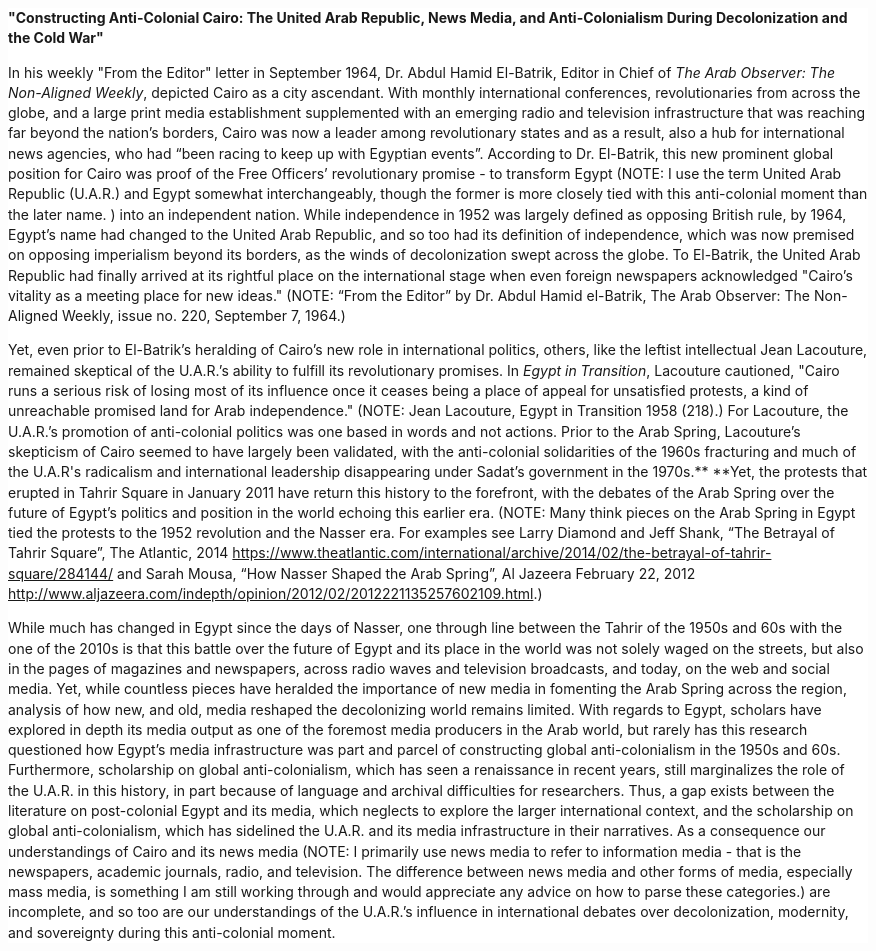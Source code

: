 **"Constructing Anti-Colonial Cairo: The United Arab Republic, News Media, and Anti-Colonialism During Decolonization and the Cold War"**

In his weekly "From the Editor" letter in September 1964, Dr. Abdul Hamid El-Batrik, Editor in Chief of *The Arab Observer: The Non-Aligned Weekly*, depicted Cairo as a city ascendant. With monthly international conferences, revolutionaries from across the globe, and a large print media establishment supplemented with an emerging radio and television infrastructure that was reaching far beyond the nation’s borders, Cairo was now a leader among revolutionary states and as a result, also a hub for international news agencies, who had “been racing to keep up with Egyptian events”. According to Dr. El-Batrik, this new prominent global position for Cairo was proof of the Free Officers’ revolutionary promise - to transform Egypt (NOTE:  I use the term United Arab Republic (U.A.R.) and Egypt somewhat interchangeably, though the former is more closely tied with this anti-colonial moment than the later name. ) into an independent nation. While independence in 1952 was largely defined as opposing British rule, by 1964, Egypt’s name had changed to the United Arab Republic, and so too had its definition of independence, which was now premised on opposing imperialism beyond its borders, as the winds of decolonization swept across the globe. To El-Batrik, the United Arab Republic had finally arrived at its rightful place on the international stage when even foreign newspapers acknowledged "Cairo’s vitality as a meeting place for new ideas." (NOTE:  “From the Editor” by Dr. Abdul Hamid el-Batrik, The Arab Observer: The Non-Aligned Weekly, issue no. 220, September 7, 1964.) 

Yet, even prior to El-Batrik’s heralding of Cairo’s new role in international politics, others, like the leftist intellectual Jean Lacouture, remained skeptical of the U.A.R.’s ability to fulfill its revolutionary promises. In *Egypt in Transition*, Lacouture cautioned, "Cairo runs a serious risk of losing most of its influence once it ceases being a place of appeal for unsatisfied protests, a kind of unreachable promised land for Arab independence." (NOTE:  Jean Lacouture, Egypt in Transition 1958 (218).) For Lacouture, the U.A.R.’s promotion of anti-colonial politics was one based in words and not actions. Prior to the Arab Spring, Lacouture’s skepticism of Cairo seemed to have largely been validated, with the anti-colonial solidarities of the 1960s fracturing and much of the U.A.R's radicalism and international leadership disappearing under Sadat’s government in the 1970s.** **Yet, the protests that erupted in Tahrir Square in January 2011 have return this history to the forefront, with the debates of the Arab Spring over the future of Egypt’s politics and position in the world echoing this earlier era. (NOTE:  Many think pieces on the Arab Spring in Egypt tied the protests to the 1952 revolution and the Nasser era. For examples see Larry Diamond and Jeff Shank, “The Betrayal of Tahrir Square”, The Atlantic, 2014 https://www.theatlantic.com/international/archive/2014/02/the-betrayal-of-tahrir-square/284144/ and Sarah Mousa, “How Nasser Shaped the Arab Spring”, Al Jazeera February 22, 2012 http://www.aljazeera.com/indepth/opinion/2012/02/2012221135257602109.html.)

While much has changed in Egypt since the days of Nasser, one through line between the Tahrir of the 1950s and 60s with the one of the 2010s is that this battle over the future of Egypt and its place in the world was not solely waged on the streets, but also in the pages of magazines and newspapers, across radio waves and television broadcasts, and today, on the web and social media. Yet, while countless pieces have heralded the importance of new media in fomenting the Arab Spring across the region, analysis of how new, and old, media reshaped the decolonizing world remains limited. With regards to Egypt, scholars have explored in depth its media output as one of the foremost media producers in the Arab world, but rarely has this research questioned how Egypt’s media infrastructure was part and parcel of constructing global anti-colonialism in the 1950s and 60s. Furthermore, scholarship on global anti-colonialism, which has seen a renaissance in recent years, still marginalizes the role of the U.A.R. in this history, in part because of language and archival difficulties for researchers. Thus, a gap exists between the literature on post-colonial Egypt and its media, which neglects to explore the larger international context, and the scholarship on global anti-colonialism, which has sidelined the U.A.R. and its media infrastructure in their narratives. As a consequence our understandings of Cairo and its news media (NOTE:  I primarily use news media to refer to information media - that is the newspapers, academic journals, radio, and television. The difference between news media and other forms of media, especially mass media, is something I am still working through and would appreciate any advice on how to parse these categories.) are incomplete, and so too are our understandings of the U.A.R.’s influence in international debates over decolonization, modernity, and sovereignty during this anti-colonial moment. 
